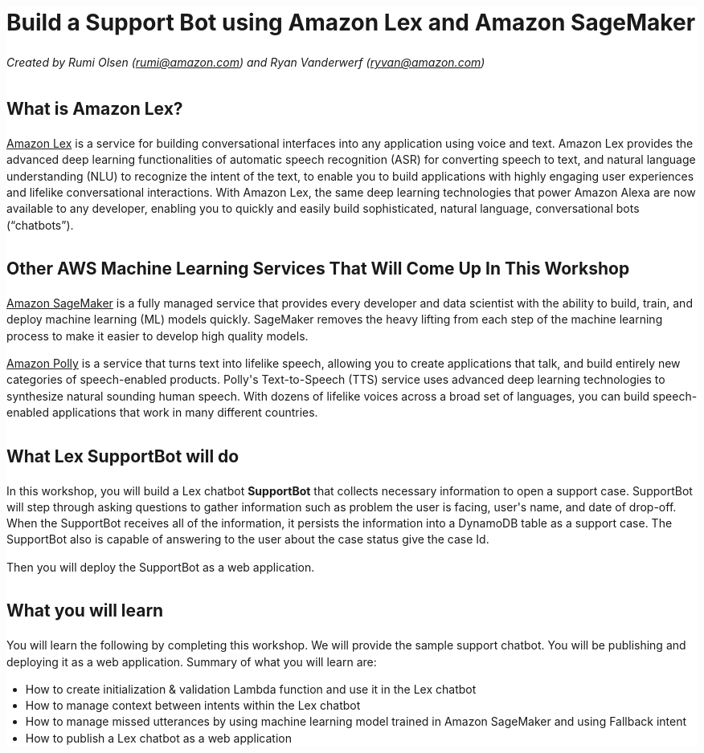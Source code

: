 # Build a Support Bot using Amazon Lex and Amazon SageMaker


###### Created by Rumi Olsen (rumi@amazon.com) and Ryan Vanderwerf (ryvan@amazon.com)

## What is Amazon Lex?

[Amazon Lex](https://aws.amazon.com/lex/) is a service for building conversational interfaces into any application using voice and text. Amazon Lex provides the advanced deep learning functionalities of automatic speech recognition (ASR) for converting speech to text, and natural language understanding (NLU) to recognize the intent of the text, to enable you to build applications with highly engaging user experiences and lifelike conversational interactions. With Amazon Lex, the same deep learning technologies that power Amazon Alexa are now available to any developer, enabling you to quickly and easily build sophisticated, natural language, conversational bots (“chatbots”).


## Other AWS  Machine Learning Services That Will Come Up In This Workshop

[Amazon SageMaker](https://aws.amazon.com/sagemaker/) is a fully managed service that provides every developer and data scientist with the ability to build, train, and deploy machine learning (ML) models quickly. SageMaker removes the heavy lifting from each step of the machine learning process to make it easier to develop high quality models.

[Amazon Polly](https://aws.amazon.com/polly/) is a service that turns text into lifelike speech, allowing you to create applications that talk, and build entirely new categories of speech-enabled products. Polly's Text-to-Speech (TTS) service uses advanced deep learning technologies to synthesize natural sounding human speech. With dozens of lifelike voices across a broad set of languages, you can build speech-enabled applications that work in many different countries.


## What Lex SupportBot will do
In this workshop, you will build a Lex chatbot **SupportBot** that collects necessary information to open a support case. SupportBot will step through asking questions to gather information such as problem the user is facing, user's name, and date of drop-off. When the SupportBot receives all of the information, it persists the information into a DynamoDB table as a support case. The SupportBot also is capable of answering to the user about the case status give the case Id. 

Then you will deploy the SupportBot as a web application. 


## What you will learn
You will learn the following by completing this workshop. We will provide the sample support chatbot. You will be publishing and deploying it as a web application. Summary of what you will learn are:


- How to create initialization & validation Lambda function and use it in the Lex chatbot
- How to manage context between intents within the Lex chatbot
- How to manage missed utterances by using machine learning model trained in Amazon SageMaker and using Fallback intent 
- How to publish a Lex chatbot as a web application
